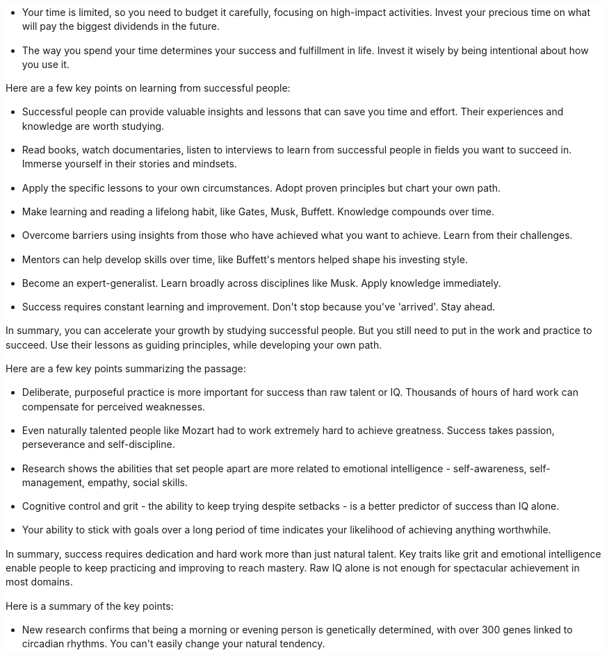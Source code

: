 - Your time is limited, so you need to budget it carefully, focusing on high-impact activities. Invest your precious time on what will pay the biggest dividends in the future.

- The way you spend your time determines your success and fulfillment in life. Invest it wisely by being intentional about how you use it.

 Here are a few key points on learning from successful people:

- Successful people can provide valuable insights and lessons that can save you time and effort. Their experiences and knowledge are worth studying.

- Read books, watch documentaries, listen to interviews to learn from successful people in fields you want to succeed in. Immerse yourself in their stories and mindsets.

- Apply the specific lessons to your own circumstances. Adopt proven principles but chart your own path.

- Make learning and reading a lifelong habit, like Gates, Musk, Buffett. Knowledge compounds over time.

- Overcome barriers using insights from those who have achieved what you want to achieve. Learn from their challenges. 

- Mentors can help develop skills over time, like Buffett's mentors helped shape his investing style.

- Become an expert-generalist. Learn broadly across disciplines like Musk. Apply knowledge immediately.

- Success requires constant learning and improvement. Don't stop because you've 'arrived'. Stay ahead.

In summary, you can accelerate your growth by studying successful people. But you still need to put in the work and practice to succeed. Use their lessons as guiding principles, while developing your own path.

 Here are a few key points summarizing the passage:

- Deliberate, purposeful practice is more important for success than raw talent or IQ. Thousands of hours of hard work can compensate for perceived weaknesses.

- Even naturally talented people like Mozart had to work extremely hard to achieve greatness. Success takes passion, perseverance and self-discipline.

- Research shows the abilities that set people apart are more related to emotional intelligence - self-awareness, self-management, empathy, social skills. 

- Cognitive control and grit - the ability to keep trying despite setbacks - is a better predictor of success than IQ alone.

- Your ability to stick with goals over a long period of time indicates your likelihood of achieving anything worthwhile.

In summary, success requires dedication and hard work more than just natural talent. Key traits like grit and emotional intelligence enable people to keep practicing and improving to reach mastery. Raw IQ alone is not enough for spectacular achievement in most domains.

 Here is a summary of the key points:

- New research confirms that being a morning or evening person is genetically determined, with over 300 genes linked to circadian rhythms. You can't easily change your natural tendency.
